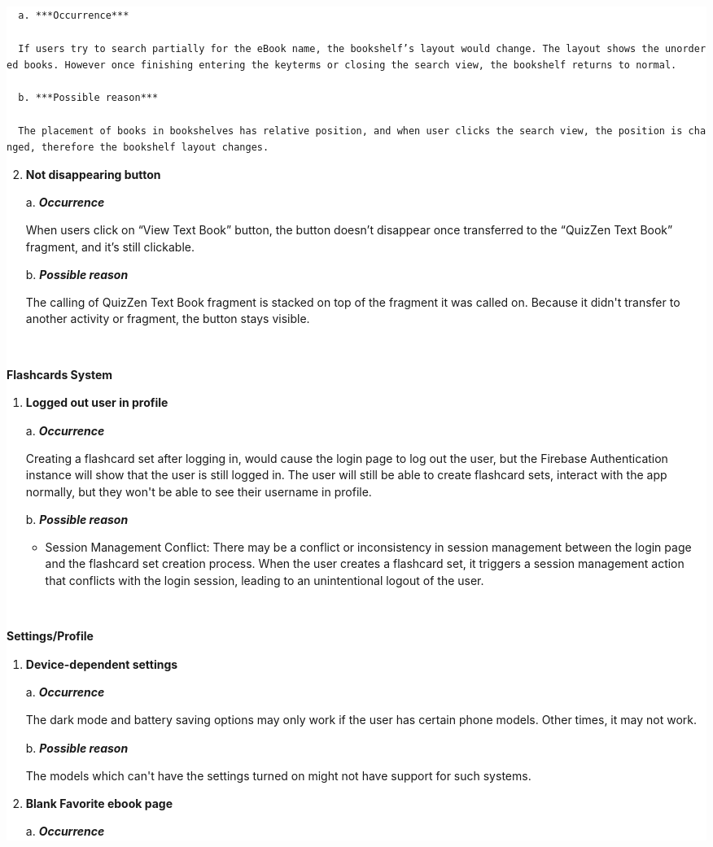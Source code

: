       a. ***Occurrence***

      If users try to search partially for the eBook name, the bookshelf’s layout would change. The layout shows the unordered books. However once finishing entering the keyterms or closing the search view, the bookshelf returns to normal.

      b. ***Possible reason***

      The placement of books in bookshelves has relative position, and when user clicks the search view, the position is changed, therefore the bookshelf layout changes.


2. **Not disappearing button**

      a. ***Occurrence***

      When users click on “View Text Book” button, the button doesn’t disappear once transferred to the “QuizZen Text Book” fragment, and it’s still clickable.

      b. ***Possible reason***

      The calling of QuizZen Text Book fragment is stacked on top of the fragment it was called on. Because it didn't transfer to another activity or fragment, the button stays visible.

<br>

**Flashcards System**

1. **Logged out user in profile**

      a. ***Occurrence***

      Creating a flashcard set after logging in, would cause the login page to log out the user, but the Firebase Authentication instance will show that the user is still logged in. The user will still be able to create flashcard sets, interact with the app normally, but they won't be able to see their username in profile.

      b. ***Possible reason***
   - Session Management Conflict: There may be a conflict or inconsistency in session management between the login page 
   and the flashcard set creation process. When the user creates a flashcard set, it triggers a session management action that conflicts with the login session, leading to an unintentional logout of the user.

<br>

**Settings/Profile**

1. **Device-dependent settings**

      a. ***Occurrence***

      The dark mode and battery saving options may only work if the user has certain phone models. Other times, it may not work.

      b. ***Possible reason***

      The models which can't have the settings turned on might not have support for such systems.

2. **Blank Favorite ebook page**

      a. ***Occurrence***
